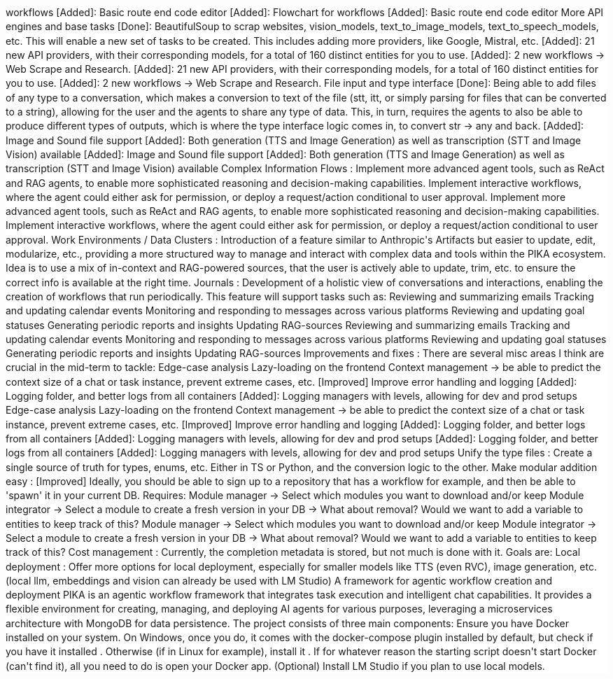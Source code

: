 workflows [Added]: Basic route end code editor [Added]: Flowchart for workflows [Added]: Basic route end code editor More API engines and base tasks [Done]: BeautifulSoup to scrap websites, vision_models, text_to_image_models, text_to_speech_models, etc. This will enable a new set of tasks to be created. This includes adding more providers, like Google, Mistral, etc. [Added]: 21 new API providers, with their corresponding models, for a total of 160 distinct entities for you to use. [Added]: 2 new workflows -> Web Scrape and Research. [Added]: 21 new API providers, with their corresponding models, for a total of 160 distinct entities for you to use. [Added]: 2 new workflows -> Web Scrape and Research. File input and type interface [Done]: Being able to add files of any type to a conversation, which makes a conversion to text of the file (stt, itt, or simply parsing for files that can be converted to a string), allowing for the user and the agents to share any type of data. This, in turn, requires the agents to also be able to produce different types of outputs, which is where the type interface logic comes in, to convert str -> any and back. [Added]: Image and Sound file support [Added]: Both generation (TTS and Image Generation) as well as transcription (STT and Image Vision) available [Added]: Image and Sound file support [Added]: Both generation (TTS and Image Generation) as well as transcription (STT and Image Vision) available Complex Information Flows : Implement more advanced agent tools, such as ReAct and RAG agents, to enable more sophisticated reasoning and decision-making capabilities. Implement interactive workflows, where the agent could either ask for permission, or deploy a request/action conditional to user approval. Implement more advanced agent tools, such as ReAct and RAG agents, to enable more sophisticated reasoning and decision-making capabilities. Implement interactive workflows, where the agent could either ask for permission, or deploy a request/action conditional to user approval. Work Environments / Data Clusters : Introduction of a feature similar to Anthropic's Artifacts but easier to update, edit, modularize, etc., providing a more structured way to manage and interact with complex data and tools within the PIKA ecosystem. Idea is to use a mix of in-context and RAG-powered sources, that the user is actively able to update, trim, etc. to ensure the correct info is available at the right time. Journals : Development of a holistic view of conversations and interactions, enabling the creation of workflows that run periodically. This feature will support tasks such as: Reviewing and summarizing emails Tracking and updating calendar events Monitoring and responding to messages across various platforms Reviewing and updating goal statuses Generating periodic reports and insights Updating RAG-sources Reviewing and summarizing emails Tracking and updating calendar events Monitoring and responding to messages across various platforms Reviewing and updating goal statuses Generating periodic reports and insights Updating RAG-sources Improvements and fixes : There are several misc areas I think are crucial in the mid-term to tackle: Edge-case analysis Lazy-loading on the frontend Context management -> be able to predict the context size of a chat or task instance, prevent extreme cases, etc. [Improved] Improve error handling and logging [Added]: Logging folder, and better logs from all containers [Added]: Logging managers with levels, allowing for dev and prod setups Edge-case analysis Lazy-loading on the frontend Context management -> be able to predict the context size of a chat or task instance, prevent extreme cases, etc. [Improved] Improve error handling and logging [Added]: Logging folder, and better logs from all containers [Added]: Logging managers with levels, allowing for dev and prod setups [Added]: Logging folder, and better logs from all containers [Added]: Logging managers with levels, allowing for dev and prod setups Unify the type files : Create a single source of truth for types, enums, etc. Either in TS or Python, and the conversion logic to the other. Make modular addition easy : [Improved] Ideally, you should be able to sign up to a repository that has a workflow for example, and then be able to 'spawn' it in your current DB. Requires: Module manager -> Select which modules you want to download and/or keep Module integrator -> Select a module to create a fresh version in your DB -> What about removal? Would we want to add a variable to entities to keep track of this? Module manager -> Select which modules you want to download and/or keep Module integrator -> Select a module to create a fresh version in your DB -> What about removal? Would we want to add a variable to entities to keep track of this? Cost management : Currently, the completion metadata is stored, but not much is done with it. Goals are: Local deployment : Offer more options for local deployment, especially for smaller models like TTS (even RVC), image generation, etc. (local llm, embeddings and vision can already be used with LM Studio) A framework for agentic workflow creation and deployment PIKA is an agentic workflow framework that integrates task execution and intelligent chat capabilities. It provides a flexible environment for creating, managing, and deploying AI agents for various purposes, leveraging a microservices architecture with MongoDB for data persistence. The project consists of three main components: Ensure you have Docker installed on your system. On Windows, once you do, it comes with the docker-compose plugin installed by default, but check if you have it installed . Otherwise (if in Linux for example), install it . If for whatever reason the starting script doesn't start Docker (can't find it), all you need to do is open your Docker app. (Optional) Install LM Studio if you plan to use local models.